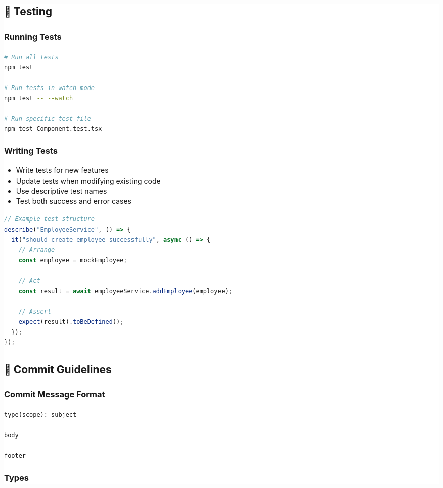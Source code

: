 ## 🧪 Testing

### Running Tests

```bash
# Run all tests
npm test

# Run tests in watch mode
npm test -- --watch

# Run specific test file
npm test Component.test.tsx
```

### Writing Tests

- Write tests for new features
- Update tests when modifying existing code
- Use descriptive test names
- Test both success and error cases

```typescript
// Example test structure
describe("EmployeeService", () => {
  it("should create employee successfully", async () => {
    // Arrange
    const employee = mockEmployee;

    // Act
    const result = await employeeService.addEmployee(employee);

    // Assert
    expect(result).toBeDefined();
  });
});
```

## 📝 Commit Guidelines

### Commit Message Format

```
type(scope): subject

body

footer
```

### Types

